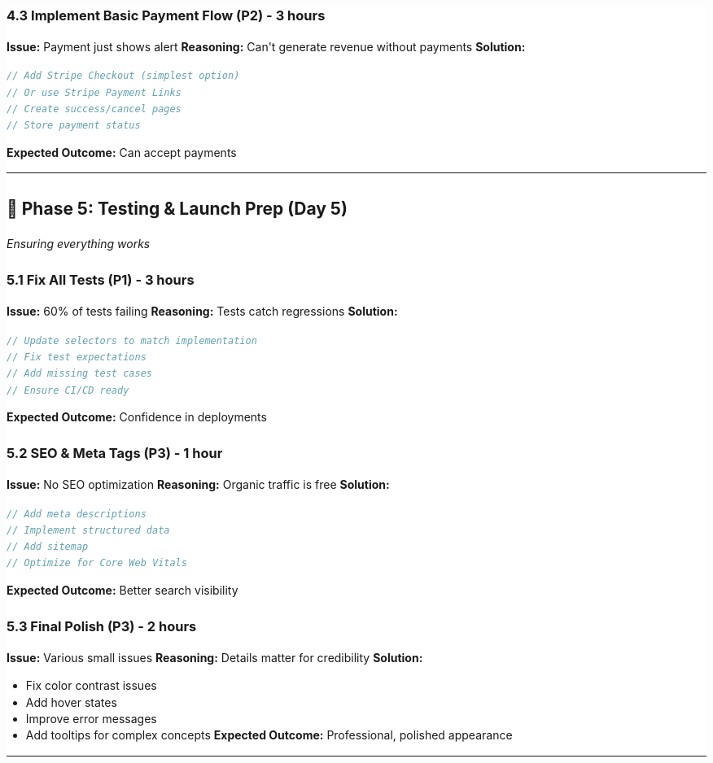 ### 4.3 Implement Basic Payment Flow (P2) - 3 hours
**Issue:** Payment just shows alert
**Reasoning:** Can't generate revenue without payments
**Solution:**
```javascript
// Add Stripe Checkout (simplest option)
// Or use Stripe Payment Links
// Create success/cancel pages
// Store payment status
```
**Expected Outcome:** Can accept payments

---

## 🧪 Phase 5: Testing & Launch Prep (Day 5)
*Ensuring everything works*

### 5.1 Fix All Tests (P1) - 3 hours
**Issue:** 60% of tests failing
**Reasoning:** Tests catch regressions
**Solution:**
```javascript
// Update selectors to match implementation
// Fix test expectations
// Add missing test cases
// Ensure CI/CD ready
```
**Expected Outcome:** Confidence in deployments

### 5.2 SEO & Meta Tags (P3) - 1 hour
**Issue:** No SEO optimization
**Reasoning:** Organic traffic is free
**Solution:**
```javascript
// Add meta descriptions
// Implement structured data
// Add sitemap
// Optimize for Core Web Vitals
```
**Expected Outcome:** Better search visibility

### 5.3 Final Polish (P3) - 2 hours
**Issue:** Various small issues
**Reasoning:** Details matter for credibility
**Solution:**
- Fix color contrast issues
- Add hover states
- Improve error messages
- Add tooltips for complex concepts
**Expected Outcome:** Professional, polished appearance

---